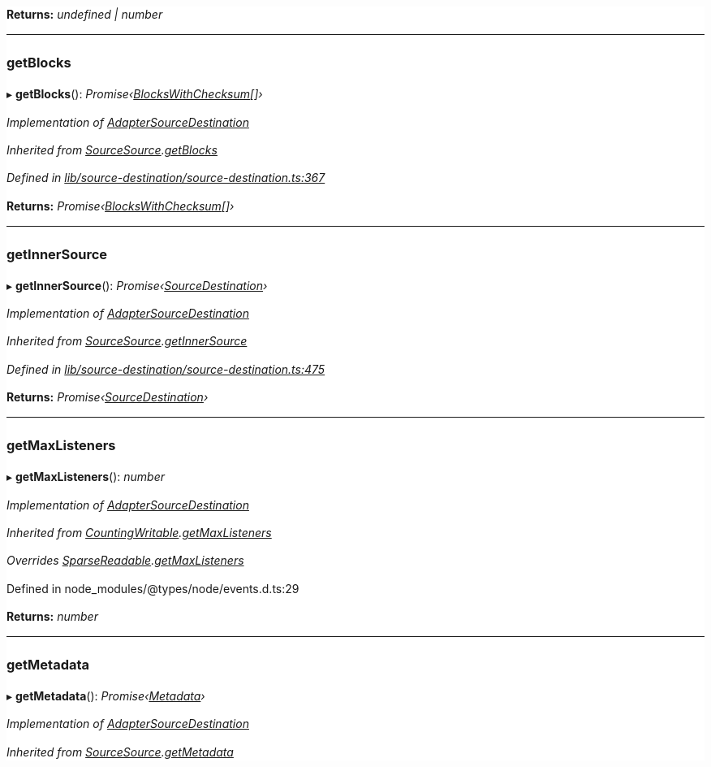 **Returns:** *undefined | number*

___

###  getBlocks

▸ **getBlocks**(): *Promise‹[BlocksWithChecksum](../interfaces/blockswithchecksum.md)[]›*

*Implementation of [AdapterSourceDestination](../interfaces/adaptersourcedestination.md)*

*Inherited from [SourceSource](sourcesource.md).[getBlocks](sourcesource.md#getblocks)*

*Defined in [lib/source-destination/source-destination.ts:367](https://github.com/balena-io-modules/etcher-sdk/blob/58b0ba2/lib/source-destination/source-destination.ts#L367)*

**Returns:** *Promise‹[BlocksWithChecksum](../interfaces/blockswithchecksum.md)[]›*

___

###  getInnerSource

▸ **getInnerSource**(): *Promise‹[SourceDestination](sourcedestination.md)›*

*Implementation of [AdapterSourceDestination](../interfaces/adaptersourcedestination.md)*

*Inherited from [SourceSource](sourcesource.md).[getInnerSource](sourcesource.md#getinnersource)*

*Defined in [lib/source-destination/source-destination.ts:475](https://github.com/balena-io-modules/etcher-sdk/blob/58b0ba2/lib/source-destination/source-destination.ts#L475)*

**Returns:** *Promise‹[SourceDestination](sourcedestination.md)›*

___

###  getMaxListeners

▸ **getMaxListeners**(): *number*

*Implementation of [AdapterSourceDestination](../interfaces/adaptersourcedestination.md)*

*Inherited from [CountingWritable](countingwritable.md).[getMaxListeners](countingwritable.md#getmaxlisteners)*

*Overrides [SparseReadable](../interfaces/sparsereadable.md).[getMaxListeners](../interfaces/sparsereadable.md#getmaxlisteners)*

Defined in node_modules/@types/node/events.d.ts:29

**Returns:** *number*

___

###  getMetadata

▸ **getMetadata**(): *Promise‹[Metadata](../interfaces/metadata.md)›*

*Implementation of [AdapterSourceDestination](../interfaces/adaptersourcedestination.md)*

*Inherited from [SourceSource](sourcesource.md).[getMetadata](sourcesource.md#getmetadata)*
